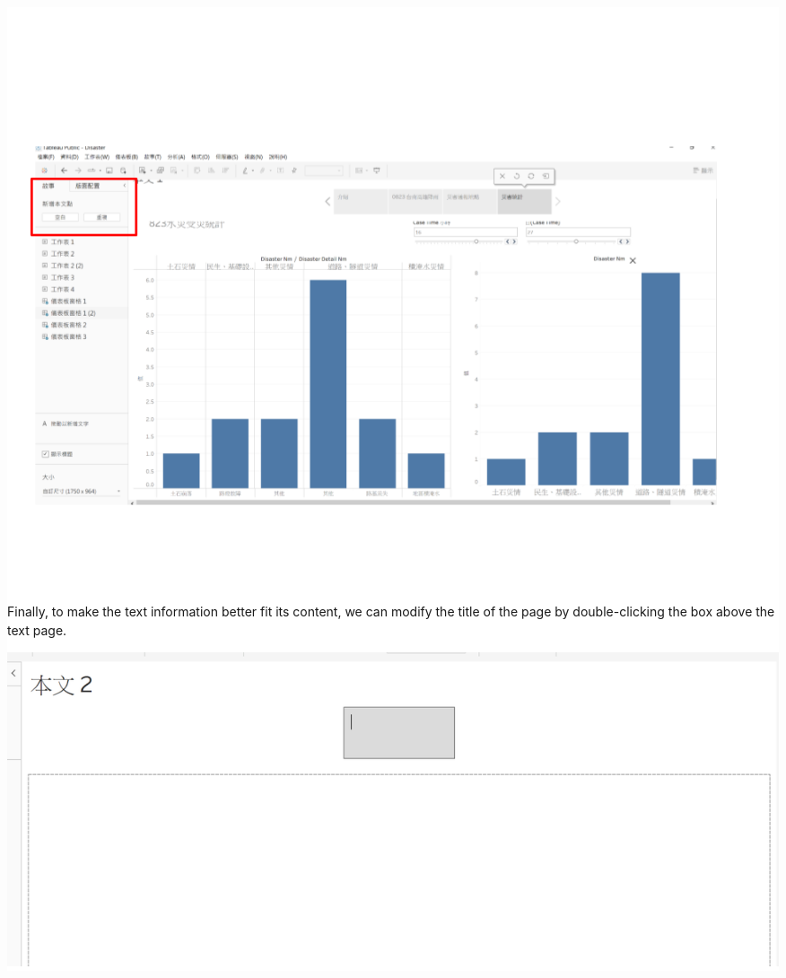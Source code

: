 ![Tableau screenshot](figures/7-2-5-14.png)

Finally, to make the text information better fit its content, we can modify the title of the page by double-clicking the box above the text page.

![Tableau screenshot](figures/7-2-5-15.png)
